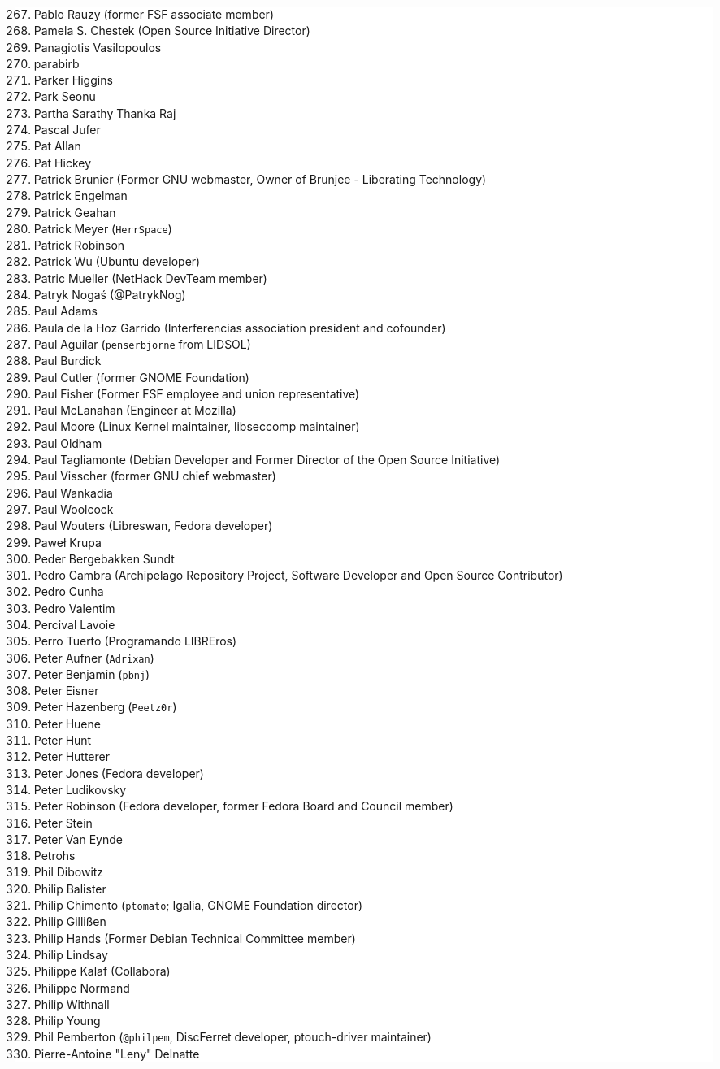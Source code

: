 267. Pablo Rauzy (former FSF associate member)
268. Pamela S. Chestek (Open Source Initiative Director)
269. Panagiotis Vasilopoulos
270. parabirb
271. Parker Higgins
272. Park Seonu
273. Partha Sarathy Thanka Raj
274. Pascal Jufer
275. Pat Allan
276. Pat Hickey
277. Patrick Brunier (Former GNU webmaster, Owner of Brunjee - Liberating Technology)
278. Patrick Engelman
279. Patrick Geahan
280. Patrick Meyer (`HerrSpace`)
281. Patrick Robinson
282. Patrick Wu (Ubuntu developer)
283. Patric Mueller (NetHack DevTeam member)
284. Patryk Nogaś (@PatrykNog)
285. Paul Adams
286. Paula de la Hoz Garrido (Interferencias association president and cofounder)
287. Paul Aguilar (`penserbjorne` from LIDSOL)
288. Paul Burdick
289. Paul Cutler (former GNOME Foundation)
290. Paul Fisher (Former FSF employee and union representative)
291. Paul McLanahan (Engineer at Mozilla)
292. Paul Moore (Linux Kernel maintainer, libseccomp maintainer)
293. Paul Oldham
294. Paul Tagliamonte (Debian Developer and Former Director of the Open Source Initiative)
295. Paul Visscher (former GNU chief webmaster)
296. Paul Wankadia
297. Paul Woolcock
298. Paul Wouters (Libreswan, Fedora developer)
299. Paweł Krupa
300. Peder Bergebakken Sundt
301. Pedro Cambra (Archipelago Repository Project, Software Developer and Open Source Contributor)
302. Pedro Cunha
303. Pedro Valentim
304. Percival Lavoie
305. Perro Tuerto (Programando LIBREros)
306. Peter Aufner (`Adrixan`)
307. Peter Benjamin (`pbnj`)
308. Peter Eisner
309. Peter Hazenberg (`Peetz0r`)
310. Peter Huene
311. Peter Hunt
312. Peter Hutterer
313. Peter Jones (Fedora developer)
314. Peter Ludikovsky
315. Peter Robinson (Fedora developer, former Fedora Board and Council member)
316. Peter Stein 
317. Peter Van Eynde
318. Petrohs
319. Phil Dibowitz
320. Philip Balister
321. Philip Chimento (`ptomato`; Igalia, GNOME Foundation director)
322. Philip Gillißen
323. Philip Hands (Former Debian Technical Committee member)
324. Philip Lindsay
325. Philippe Kalaf (Collabora)
326. Philippe Normand
327. Philip Withnall
328. Philip Young
329. Phil Pemberton (`@philpem`, DiscFerret developer, ptouch-driver maintainer)
330. Pierre-Antoine "Leny" Delnatte